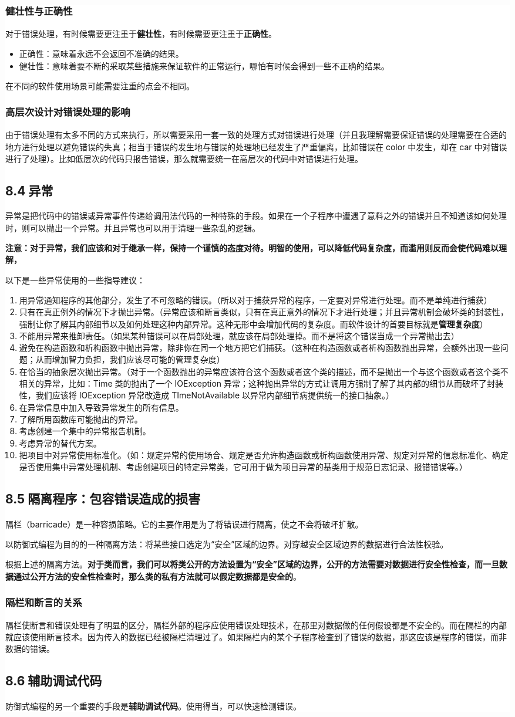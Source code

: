 ### 健壮性与正确性

​	对于错误处理，有时候需要更注重于**健壮性**，有时候需要更注重于**正确性**。

* 正确性：意味着永远不会返回不准确的结果。
* 健壮性：意味着要不断的采取某些措施来保证软件的正常运行，哪怕有时候会得到一些不正确的结果。

在不同的软件使用场景可能需要注重的点会不相同。

### 高层次设计对错误处理的影响

由于错误处理有太多不同的方式来执行，所以需要采用一套一致的处理方式对错误进行处理（并且我理解需要保证错误的处理需要在合适的地方进行处理以避免错误的失真；相当于错误的发生地与错误的处理地已经发生了严重偏离，比如错误在 color 中发生，却在 car 中对错误进行了处理）。比如低层次的代码只报告错误，那么就需要统一在高层次的代码中对错误进行处理。

## 8.4 异常

异常是把代码中的错误或异常事件传递给调用法代码的一种特殊的手段。如果在一个子程序中遭遇了意料之外的错误并且不知道该如何处理时，则可以抛出一个异常。并且异常也可以用于清理一些杂乱的逻辑。

**注意：对于异常，我们应该和对于继承一样，保持一个谨慎的态度对待。明智的使用，可以降低代码复杂度，而滥用则反而会使代码难以理解，**

以下是一些异常使用的一些指导建议：

1. 用异常通知程序的其他部分，发生了不可忽略的错误。（所以对于捕获异常的程序，一定要对异常进行处理。而不是单纯进行捕获）
2. 只有在真正例外的情况下才抛出异常。（异常应该和断言类似，只有在真正意外的情况下才进行处理；并且异常机制会破坏类的封装性，强制让你了解其内部细节以及如何处理这种内部异常。这种无形中会增加代码的复杂度。而软件设计的首要目标就是**管理复杂度**）
3. 不能用异常来推卸责任。（如果某种错误可以在局部处理，就应该在局部处理掉。而不是将这个错误当成一个异常抛出去）
4. 避免在构造函数和析构函数中抛出异常，除非你在同一个地方把它们捕获。（这种在构造函数或者析构函数抛出异常，会额外出现一些问题；从而增加智力负担，我们应该尽可能的管理复杂度）
5. 在恰当的抽象层次抛出异常。（对于一个函数抛出的异常应该符合这个函数或者这个类的描述，而不是抛出一个与这个函数或者这个类不相关的异常，比如：Time 类的抛出了一个 IOException 异常；这种抛出异常的方式让调用方强制了解了其内部的细节从而破坏了封装性，我们应该将 IOException 异常改造成 TImeNotAvailable 以异常内部细节病提供统一的接口抽象。）
6. 在异常信息中加入导致异常发生的所有信息。
7. 了解所用函数库可能抛出的异常。
8. 考虑创建一个集中的异常报告机制。
9. 考虑异常的替代方案。
10. 把项目中对异常使用标准化。（如：规定异常的使用场合、规定是否允许构造函数或析构函数使用异常、规定对异常的信息标准化、确定是否使用集中异常处理机制、考虑创建项目的特定异常类，它可用于做为项目异常的基类用于规范日志记录、报错错误等。）

## 8.5 隔离程序：包容错误造成的损害

隔栏（barricade）是一种容损策略。它的主要作用是为了将错误进行隔离，使之不会将破坏扩散。

以防御式编程为目的的一种隔离方法：将某些接口选定为“安全”区域的边界。对穿越安全区域边界的数据进行合法性校验。

根据上述的隔离方法。**对于类而言，我们可以将类公开的方法设置为“安全”区域的边界，公开的方法需要对数据进行安全性检查，而一旦数据通过公开方法的安全性检查时，那么类的私有方法就可以假定数据都是安全的**。

### 隔栏和断言的关系

隔栏使断言和错误处理有了明显的区分，隔栏外部的程序应使用错误处理技术，在那里对数据做的任何假设都是不安全的。而在隔栏的内部就应该使用断言技术。因为传入的数据已经被隔栏清理过了。如果隔栏内的某个子程序检查到了错误的数据，那这应该是程序的错误，而非数据的错误。

## 8.6 辅助调试代码

防御式编程的另一个重要的手段是**辅助调试代码**。使用得当，可以快速检测错误。
